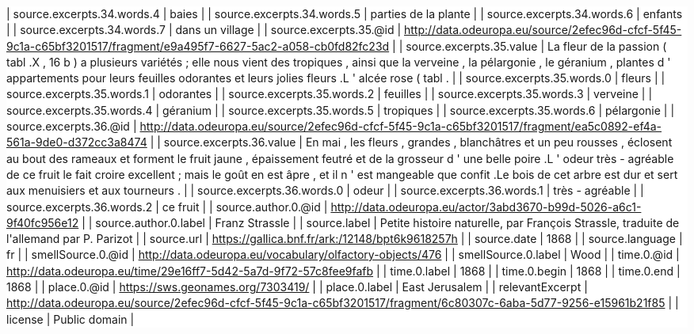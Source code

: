 | source.excerpts.34.words.4 | baies |
| source.excerpts.34.words.5 | parties de la plante |
| source.excerpts.34.words.6 | enfants |
| source.excerpts.34.words.7 | dans un village |
| source.excerpts.35.@id | http://data.odeuropa.eu/source/2efec96d-cfcf-5f45-9c1a-c65bf3201517/fragment/e9a495f7-6627-5ac2-a058-cb0fd82fc23d |
| source.excerpts.35.value | La fleur de la passion ( tabl .X , 16 b ) a plusieurs variétés ; elle nous vient des tropiques , ainsi que la verveine , la pélargonie , le géranium , plantes d ' appartements pour leurs feuilles odorantes et leurs jolies fleurs .L ' alcée rose ( tabl . |
| source.excerpts.35.words.0 | fleurs |
| source.excerpts.35.words.1 | odorantes |
| source.excerpts.35.words.2 | feuilles |
| source.excerpts.35.words.3 | verveine |
| source.excerpts.35.words.4 | géranium |
| source.excerpts.35.words.5 | tropiques |
| source.excerpts.35.words.6 | pélargonie |
| source.excerpts.36.@id | http://data.odeuropa.eu/source/2efec96d-cfcf-5f45-9c1a-c65bf3201517/fragment/ea5c0892-ef4a-561a-9de0-d372cc3a8474 |
| source.excerpts.36.value | En mai , les fleurs , grandes , blanchâtres et un peu rousses , éclosent au bout des rameaux et forment le fruit jaune , épaissement feutré et de la grosseur d ' une belle poire .L ' odeur très - agréable de ce fruit le fait croire excellent ; mais le goût en est âpre , et il n ' est mangeable que confit .Le bois de cet arbre est dur et sert aux menuisiers et aux tourneurs . |
| source.excerpts.36.words.0 | odeur |
| source.excerpts.36.words.1 | très - agréable |
| source.excerpts.36.words.2 | ce fruit |
| source.author.0.@id | http://data.odeuropa.eu/actor/3abd3670-b99d-5026-a6c1-9f40fc956e12 |
| source.author.0.label | Franz Strassle |
| source.label | Petite histoire naturelle, par François Strassle, traduite de l'allemand par P. Parizot |
| source.url | https://gallica.bnf.fr/ark:/12148/bpt6k9618257h |
| source.date | 1868 |
| source.language | fr |
| smellSource.0.@id | http://data.odeuropa.eu/vocabulary/olfactory-objects/476 |
| smellSource.0.label | Wood |
| time.0.@id | http://data.odeuropa.eu/time/29e16ff7-5d42-5a7d-9f72-57c8fee9fafb |
| time.0.label | 1868 |
| time.0.begin | 1868 |
| time.0.end | 1868 |
| place.0.@id | https://sws.geonames.org/7303419/ |
| place.0.label | East Jerusalem |
| relevantExcerpt | http://data.odeuropa.eu/source/2efec96d-cfcf-5f45-9c1a-c65bf3201517/fragment/6c80307c-6aba-5d77-9256-e15961b21f85 |
| license | Public domain |
